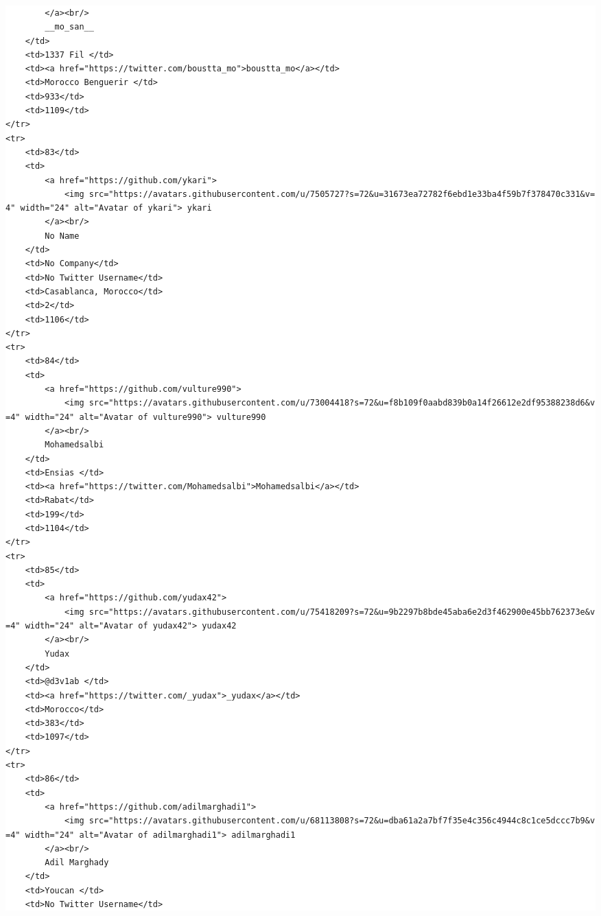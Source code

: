 			</a><br/>
			__mo_san__
		</td>
		<td>1337 Fil </td>
		<td><a href="https://twitter.com/boustta_mo">boustta_mo</a></td>
		<td>Morocco Benguerir </td>
		<td>933</td>
		<td>1109</td>
	</tr>
	<tr>
		<td>83</td>
		<td>
			<a href="https://github.com/ykari">
				<img src="https://avatars.githubusercontent.com/u/7505727?s=72&u=31673ea72782f6ebd1e33ba4f59b7f378470c331&v=4" width="24" alt="Avatar of ykari"> ykari
			</a><br/>
			No Name
		</td>
		<td>No Company</td>
		<td>No Twitter Username</td>
		<td>Casablanca, Morocco</td>
		<td>2</td>
		<td>1106</td>
	</tr>
	<tr>
		<td>84</td>
		<td>
			<a href="https://github.com/vulture990">
				<img src="https://avatars.githubusercontent.com/u/73004418?s=72&u=f8b109f0aabd839b0a14f26612e2df95388238d6&v=4" width="24" alt="Avatar of vulture990"> vulture990
			</a><br/>
			Mohamedsalbi
		</td>
		<td>Ensias </td>
		<td><a href="https://twitter.com/Mohamedsalbi">Mohamedsalbi</a></td>
		<td>Rabat</td>
		<td>199</td>
		<td>1104</td>
	</tr>
	<tr>
		<td>85</td>
		<td>
			<a href="https://github.com/yudax42">
				<img src="https://avatars.githubusercontent.com/u/75418209?s=72&u=9b2297b8bde45aba6e2d3f462900e45bb762373e&v=4" width="24" alt="Avatar of yudax42"> yudax42
			</a><br/>
			Yudax
		</td>
		<td>@d3v1ab </td>
		<td><a href="https://twitter.com/_yudax">_yudax</a></td>
		<td>Morocco</td>
		<td>383</td>
		<td>1097</td>
	</tr>
	<tr>
		<td>86</td>
		<td>
			<a href="https://github.com/adilmarghadi1">
				<img src="https://avatars.githubusercontent.com/u/68113808?s=72&u=dba61a2a7bf7f35e4c356c4944c8c1ce5dccc7b9&v=4" width="24" alt="Avatar of adilmarghadi1"> adilmarghadi1
			</a><br/>
			Adil Marghady
		</td>
		<td>Youcan </td>
		<td>No Twitter Username</td>